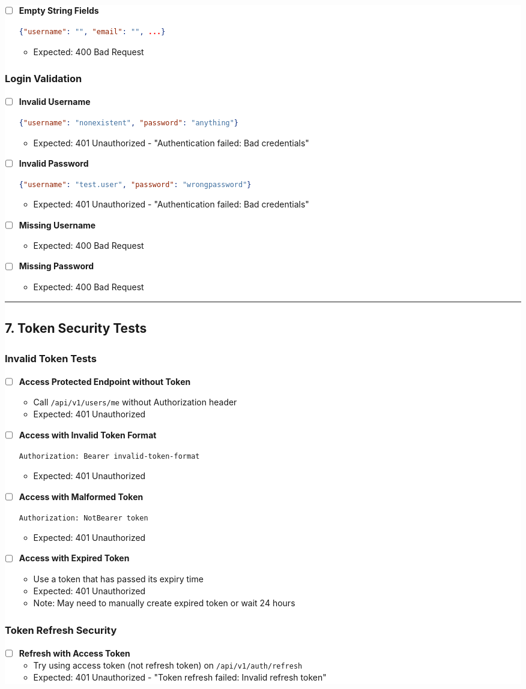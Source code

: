 - [ ] **Empty String Fields**
  ```json
  {"username": "", "email": "", ...}
  ```
  - Expected: 400 Bad Request

### Login Validation
- [ ] **Invalid Username**
  ```json
  {"username": "nonexistent", "password": "anything"}
  ```
  - Expected: 401 Unauthorized - "Authentication failed: Bad credentials"

- [ ] **Invalid Password**
  ```json
  {"username": "test.user", "password": "wrongpassword"}
  ```
  - Expected: 401 Unauthorized - "Authentication failed: Bad credentials"

- [ ] **Missing Username**
  - Expected: 400 Bad Request

- [ ] **Missing Password**
  - Expected: 400 Bad Request

---

## 7. Token Security Tests

### Invalid Token Tests
- [ ] **Access Protected Endpoint without Token**
  - Call `/api/v1/users/me` without Authorization header
  - Expected: 401 Unauthorized

- [ ] **Access with Invalid Token Format**
  ```
  Authorization: Bearer invalid-token-format
  ```
  - Expected: 401 Unauthorized

- [ ] **Access with Malformed Token**
  ```
  Authorization: NotBearer token
  ```
  - Expected: 401 Unauthorized

- [ ] **Access with Expired Token**
  - Use a token that has passed its expiry time
  - Expected: 401 Unauthorized
  - Note: May need to manually create expired token or wait 24 hours

### Token Refresh Security
- [ ] **Refresh with Access Token**
  - Try using access token (not refresh token) on `/api/v1/auth/refresh`
  - Expected: 401 Unauthorized - "Token refresh failed: Invalid refresh token"
